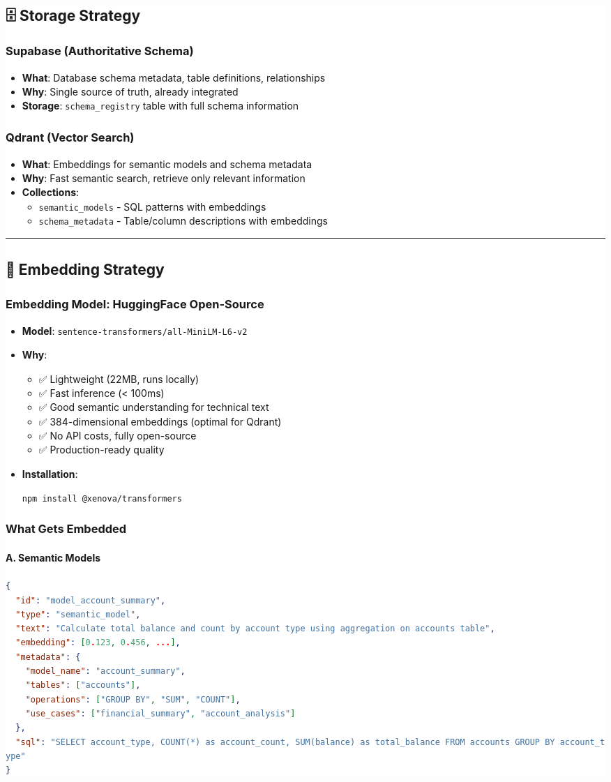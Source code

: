 
## 🗄️ Storage Strategy

### Supabase (Authoritative Schema)
- **What**: Database schema metadata, table definitions, relationships
- **Why**: Single source of truth, already integrated
- **Storage**: `schema_registry` table with full schema information

### Qdrant (Vector Search)
- **What**: Embeddings for semantic models and schema metadata
- **Why**: Fast semantic search, retrieve only relevant information
- **Collections**:
  - `semantic_models` - SQL patterns with embeddings
  - `schema_metadata` - Table/column descriptions with embeddings

---

## 🧠 Embedding Strategy

### Embedding Model: HuggingFace Open-Source
- **Model**: `sentence-transformers/all-MiniLM-L6-v2`
- **Why**: 
  - ✅ Lightweight (22MB, runs locally)
  - ✅ Fast inference (< 100ms)
  - ✅ Good semantic understanding for technical text
  - ✅ 384-dimensional embeddings (optimal for Qdrant)
  - ✅ No API costs, fully open-source
  - ✅ Production-ready quality

- **Installation**:
  ```bash
  npm install @xenova/transformers
  ```

### What Gets Embedded

#### A. Semantic Models
```json
{
  "id": "model_account_summary",
  "type": "semantic_model",
  "text": "Calculate total balance and count by account type using aggregation on accounts table",
  "embedding": [0.123, 0.456, ...],
  "metadata": {
    "model_name": "account_summary",
    "tables": ["accounts"],
    "operations": ["GROUP BY", "SUM", "COUNT"],
    "use_cases": ["financial_summary", "account_analysis"]
  },
  "sql": "SELECT account_type, COUNT(*) as account_count, SUM(balance) as total_balance FROM accounts GROUP BY account_type"
}
```
